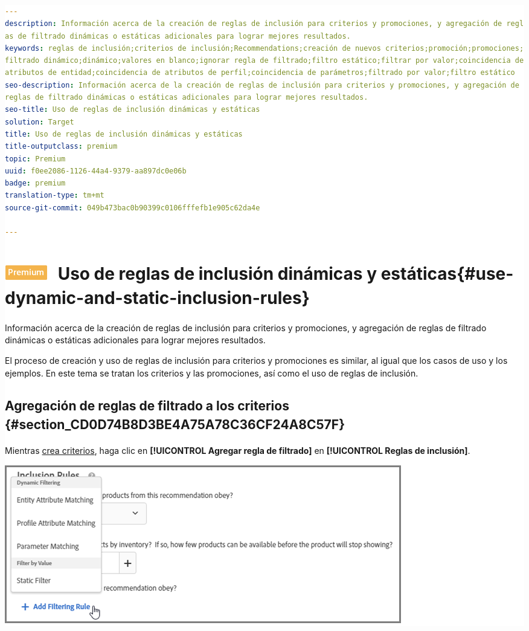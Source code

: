 ```yaml
---
description: Información acerca de la creación de reglas de inclusión para criterios y promociones, y agregación de reglas de filtrado dinámicas o estáticas adicionales para lograr mejores resultados.
keywords: reglas de inclusión;criterios de inclusión;Recommendations;creación de nuevos criterios;promoción;promociones;filtrado dinámico;dinámico;valores en blanco;ignorar regla de filtrado;filtro estático;filtrar por valor;coincidencia de atributos de entidad;coincidencia de atributos de perfil;coincidencia de parámetros;filtrado por valor;filtro estático
seo-description: Información acerca de la creación de reglas de inclusión para criterios y promociones, y agregación de reglas de filtrado dinámicas o estáticas adicionales para lograr mejores resultados.
seo-title: Uso de reglas de inclusión dinámicas y estáticas
solution: Target
title: Uso de reglas de inclusión dinámicas y estáticas
title-outputclass: premium
topic: Premium
uuid: f0ee2086-1126-44a4-9379-aa897dc0e06b
badge: premium
translation-type: tm+mt
source-git-commit: 049b473bac0b90399c0106fffefb1e905c62da4e

---
```



# ![PREMIUM](/help/assets/premium.png) Uso de reglas de inclusión dinámicas y estáticas{#use-dynamic-and-static-inclusion-rules}

Información acerca de la creación de reglas de inclusión para criterios y promociones, y agregación de reglas de filtrado dinámicas o estáticas adicionales para lograr mejores resultados.

El proceso de creación y uso de reglas de inclusión para criterios y promociones es similar, al igual que los casos de uso y los ejemplos. En este tema se tratan los criterios y las promociones, así como el uso de reglas de inclusión.

## Agregación de reglas de filtrado a los criterios {#section_CD0D74B8D3BE4A75A78C36CF24A8C57F}

Mientras [crea criterios](../../c-recommendations/c-algorithms/create-new-algorithm.md#task_8A9CB465F28D44899F69F38AD27352FE), haga clic en **[!UICONTROL Agregar regla de filtrado]** en **[!UICONTROL Reglas de inclusión]**.

![](assets/inclusion_options.png)
